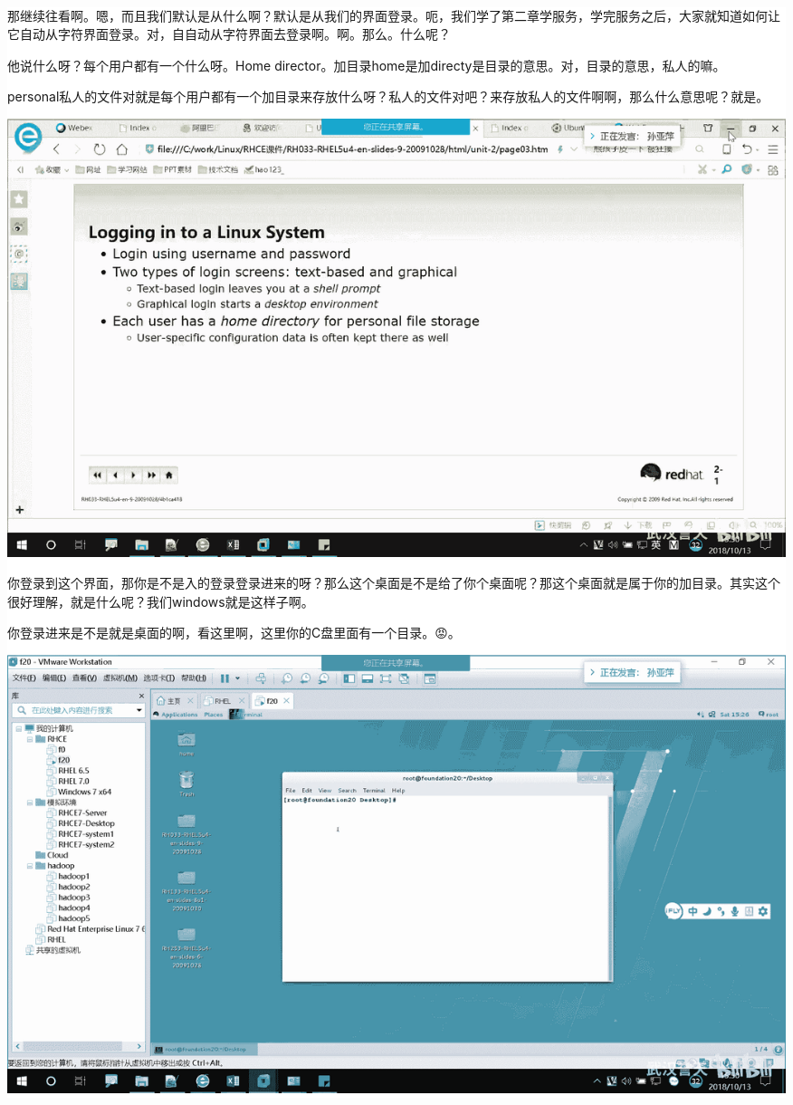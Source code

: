 那继续往看啊。嗯，而且我们默认是从什么啊？默认是从我们的界面登录。呃，我们学了第二章学服务，学完服务之后，大家就知道如何让它自动从字符界面登录。对，自自动从字符界面去登录啊。啊。那么。什么呢？

他说什么呀？每个用户都有一个什么呀。Home director。加目录home是加directy是目录的意思。对，目录的意思，私人的嘛。

personal私人的文件对就是每个用户都有一个加目录来存放什么呀？私人的文件对吧？来存放私人的文件啊啊，那么什么意思呢？就是。



![](img/42b51c2765d7b2da2fd44999a75d7de3_18.png)

你登录到这个界面，那你是不是入的登录登录进来的呀？那么这个桌面是不是给了你个桌面呢？那这个桌面就是属于你的加目录。其实这个很好理解，就是什么呢？我们windows就是这样子啊。

你登录进来是不是就是桌面的啊，看这里啊，这里你的C盘里面有一个目录。😡。

![](img/42b51c2765d7b2da2fd44999a75d7de3_20.png)
